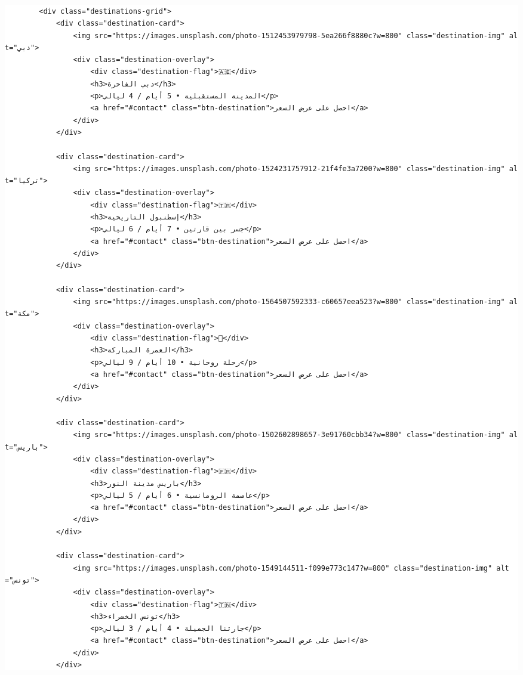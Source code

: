             <div class="destinations-grid">
                <div class="destination-card">
                    <img src="https://images.unsplash.com/photo-1512453979798-5ea266f8880c?w=800" class="destination-img" alt="دبي">
                    <div class="destination-overlay">
                        <div class="destination-flag">🇦🇪</div>
                        <h3>دبي الفاخرة</h3>
                        <p>المدينة المستقبلية • 5 أيام / 4 ليالي</p>
                        <a href="#contact" class="btn-destination">احصل على عرض السعر</a>
                    </div>
                </div>

                <div class="destination-card">
                    <img src="https://images.unsplash.com/photo-1524231757912-21f4fe3a7200?w=800" class="destination-img" alt="تركيا">
                    <div class="destination-overlay">
                        <div class="destination-flag">🇹🇷</div>
                        <h3>إسطنبول التاريخية</h3>
                        <p>جسر بين قارتين • 7 أيام / 6 ليالي</p>
                        <a href="#contact" class="btn-destination">احصل على عرض السعر</a>
                    </div>
                </div>

                <div class="destination-card">
                    <img src="https://images.unsplash.com/photo-1564507592333-c60657eea523?w=800" class="destination-img" alt="مكة">
                    <div class="destination-overlay">
                        <div class="destination-flag">🕋</div>
                        <h3>العمرة المباركة</h3>
                        <p>رحلة روحانية • 10 أيام / 9 ليالي</p>
                        <a href="#contact" class="btn-destination">احصل على عرض السعر</a>
                    </div>
                </div>

                <div class="destination-card">
                    <img src="https://images.unsplash.com/photo-1502602898657-3e91760cbb34?w=800" class="destination-img" alt="باريس">
                    <div class="destination-overlay">
                        <div class="destination-flag">🇫🇷</div>
                        <h3>باريس مدينة النور</h3>
                        <p>عاصمة الرومانسية • 6 أيام / 5 ليالي</p>
                        <a href="#contact" class="btn-destination">احصل على عرض السعر</a>
                    </div>
                </div>

                <div class="destination-card">
                    <img src="https://images.unsplash.com/photo-1549144511-f099e773c147?w=800" class="destination-img" alt="تونس">
                    <div class="destination-overlay">
                        <div class="destination-flag">🇹🇳</div>
                        <h3>تونس الخضراء</h3>
                        <p>جارتنا الجميلة • 4 أيام / 3 ليالي</p>
                        <a href="#contact" class="btn-destination">احصل على عرض السعر</a>
                    </div>
                </div>
